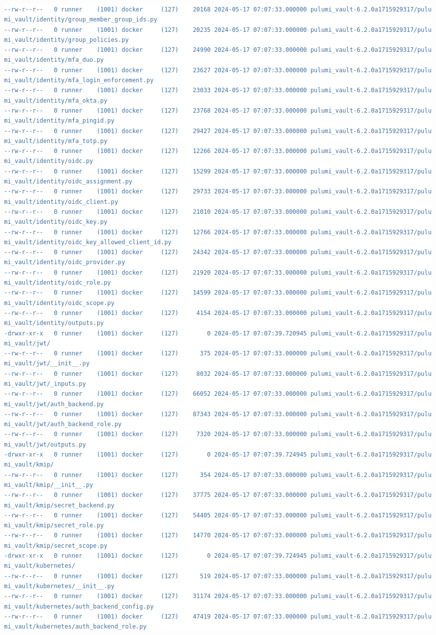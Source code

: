```diff
--rw-r--r--   0 runner    (1001) docker     (127)    20168 2024-05-17 07:07:33.000000 pulumi_vault-6.2.0a1715929317/pulumi_vault/identity/group_member_group_ids.py
--rw-r--r--   0 runner    (1001) docker     (127)    20235 2024-05-17 07:07:33.000000 pulumi_vault-6.2.0a1715929317/pulumi_vault/identity/group_policies.py
--rw-r--r--   0 runner    (1001) docker     (127)    24990 2024-05-17 07:07:33.000000 pulumi_vault-6.2.0a1715929317/pulumi_vault/identity/mfa_duo.py
--rw-r--r--   0 runner    (1001) docker     (127)    23627 2024-05-17 07:07:33.000000 pulumi_vault-6.2.0a1715929317/pulumi_vault/identity/mfa_login_enforcement.py
--rw-r--r--   0 runner    (1001) docker     (127)    23033 2024-05-17 07:07:33.000000 pulumi_vault-6.2.0a1715929317/pulumi_vault/identity/mfa_okta.py
--rw-r--r--   0 runner    (1001) docker     (127)    23768 2024-05-17 07:07:33.000000 pulumi_vault-6.2.0a1715929317/pulumi_vault/identity/mfa_pingid.py
--rw-r--r--   0 runner    (1001) docker     (127)    29427 2024-05-17 07:07:33.000000 pulumi_vault-6.2.0a1715929317/pulumi_vault/identity/mfa_totp.py
--rw-r--r--   0 runner    (1001) docker     (127)    12266 2024-05-17 07:07:33.000000 pulumi_vault-6.2.0a1715929317/pulumi_vault/identity/oidc.py
--rw-r--r--   0 runner    (1001) docker     (127)    15299 2024-05-17 07:07:33.000000 pulumi_vault-6.2.0a1715929317/pulumi_vault/identity/oidc_assignment.py
--rw-r--r--   0 runner    (1001) docker     (127)    29733 2024-05-17 07:07:33.000000 pulumi_vault-6.2.0a1715929317/pulumi_vault/identity/oidc_client.py
--rw-r--r--   0 runner    (1001) docker     (127)    21010 2024-05-17 07:07:33.000000 pulumi_vault-6.2.0a1715929317/pulumi_vault/identity/oidc_key.py
--rw-r--r--   0 runner    (1001) docker     (127)    12766 2024-05-17 07:07:33.000000 pulumi_vault-6.2.0a1715929317/pulumi_vault/identity/oidc_key_allowed_client_id.py
--rw-r--r--   0 runner    (1001) docker     (127)    24342 2024-05-17 07:07:33.000000 pulumi_vault-6.2.0a1715929317/pulumi_vault/identity/oidc_provider.py
--rw-r--r--   0 runner    (1001) docker     (127)    21920 2024-05-17 07:07:33.000000 pulumi_vault-6.2.0a1715929317/pulumi_vault/identity/oidc_role.py
--rw-r--r--   0 runner    (1001) docker     (127)    14599 2024-05-17 07:07:33.000000 pulumi_vault-6.2.0a1715929317/pulumi_vault/identity/oidc_scope.py
--rw-r--r--   0 runner    (1001) docker     (127)     4154 2024-05-17 07:07:33.000000 pulumi_vault-6.2.0a1715929317/pulumi_vault/identity/outputs.py
-drwxr-xr-x   0 runner    (1001) docker     (127)        0 2024-05-17 07:07:39.720945 pulumi_vault-6.2.0a1715929317/pulumi_vault/jwt/
--rw-r--r--   0 runner    (1001) docker     (127)      375 2024-05-17 07:07:33.000000 pulumi_vault-6.2.0a1715929317/pulumi_vault/jwt/__init__.py
--rw-r--r--   0 runner    (1001) docker     (127)     8032 2024-05-17 07:07:33.000000 pulumi_vault-6.2.0a1715929317/pulumi_vault/jwt/_inputs.py
--rw-r--r--   0 runner    (1001) docker     (127)    66052 2024-05-17 07:07:33.000000 pulumi_vault-6.2.0a1715929317/pulumi_vault/jwt/auth_backend.py
--rw-r--r--   0 runner    (1001) docker     (127)    87343 2024-05-17 07:07:33.000000 pulumi_vault-6.2.0a1715929317/pulumi_vault/jwt/auth_backend_role.py
--rw-r--r--   0 runner    (1001) docker     (127)     7320 2024-05-17 07:07:33.000000 pulumi_vault-6.2.0a1715929317/pulumi_vault/jwt/outputs.py
-drwxr-xr-x   0 runner    (1001) docker     (127)        0 2024-05-17 07:07:39.724945 pulumi_vault-6.2.0a1715929317/pulumi_vault/kmip/
--rw-r--r--   0 runner    (1001) docker     (127)      354 2024-05-17 07:07:33.000000 pulumi_vault-6.2.0a1715929317/pulumi_vault/kmip/__init__.py
--rw-r--r--   0 runner    (1001) docker     (127)    37775 2024-05-17 07:07:33.000000 pulumi_vault-6.2.0a1715929317/pulumi_vault/kmip/secret_backend.py
--rw-r--r--   0 runner    (1001) docker     (127)    54405 2024-05-17 07:07:33.000000 pulumi_vault-6.2.0a1715929317/pulumi_vault/kmip/secret_role.py
--rw-r--r--   0 runner    (1001) docker     (127)    14770 2024-05-17 07:07:33.000000 pulumi_vault-6.2.0a1715929317/pulumi_vault/kmip/secret_scope.py
-drwxr-xr-x   0 runner    (1001) docker     (127)        0 2024-05-17 07:07:39.724945 pulumi_vault-6.2.0a1715929317/pulumi_vault/kubernetes/
--rw-r--r--   0 runner    (1001) docker     (127)      519 2024-05-17 07:07:33.000000 pulumi_vault-6.2.0a1715929317/pulumi_vault/kubernetes/__init__.py
--rw-r--r--   0 runner    (1001) docker     (127)    31174 2024-05-17 07:07:33.000000 pulumi_vault-6.2.0a1715929317/pulumi_vault/kubernetes/auth_backend_config.py
--rw-r--r--   0 runner    (1001) docker     (127)    47419 2024-05-17 07:07:33.000000 pulumi_vault-6.2.0a1715929317/pulumi_vault/kubernetes/auth_backend_role.py
```